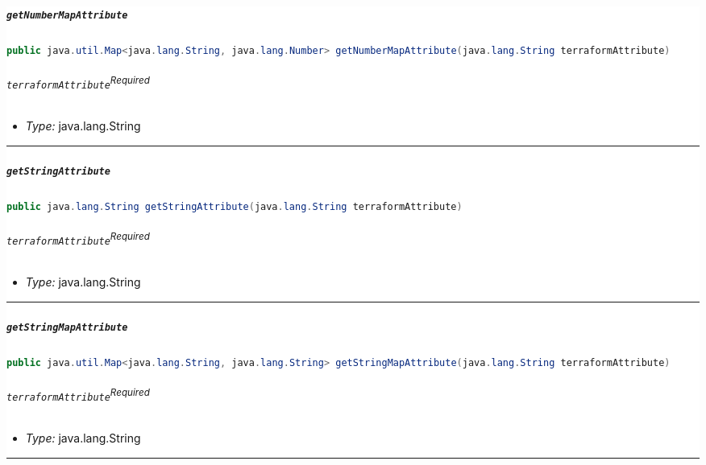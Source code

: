 
##### `getNumberMapAttribute` <a name="getNumberMapAttribute" id="@cdktf/provider-ionoscloud.dataIonoscloudPgBackups.DataIonoscloudPgBackupsClusterBackupsOutputReference.getNumberMapAttribute"></a>

```java
public java.util.Map<java.lang.String, java.lang.Number> getNumberMapAttribute(java.lang.String terraformAttribute)
```

###### `terraformAttribute`<sup>Required</sup> <a name="terraformAttribute" id="@cdktf/provider-ionoscloud.dataIonoscloudPgBackups.DataIonoscloudPgBackupsClusterBackupsOutputReference.getNumberMapAttribute.parameter.terraformAttribute"></a>

- *Type:* java.lang.String

---

##### `getStringAttribute` <a name="getStringAttribute" id="@cdktf/provider-ionoscloud.dataIonoscloudPgBackups.DataIonoscloudPgBackupsClusterBackupsOutputReference.getStringAttribute"></a>

```java
public java.lang.String getStringAttribute(java.lang.String terraformAttribute)
```

###### `terraformAttribute`<sup>Required</sup> <a name="terraformAttribute" id="@cdktf/provider-ionoscloud.dataIonoscloudPgBackups.DataIonoscloudPgBackupsClusterBackupsOutputReference.getStringAttribute.parameter.terraformAttribute"></a>

- *Type:* java.lang.String

---

##### `getStringMapAttribute` <a name="getStringMapAttribute" id="@cdktf/provider-ionoscloud.dataIonoscloudPgBackups.DataIonoscloudPgBackupsClusterBackupsOutputReference.getStringMapAttribute"></a>

```java
public java.util.Map<java.lang.String, java.lang.String> getStringMapAttribute(java.lang.String terraformAttribute)
```

###### `terraformAttribute`<sup>Required</sup> <a name="terraformAttribute" id="@cdktf/provider-ionoscloud.dataIonoscloudPgBackups.DataIonoscloudPgBackupsClusterBackupsOutputReference.getStringMapAttribute.parameter.terraformAttribute"></a>

- *Type:* java.lang.String

---